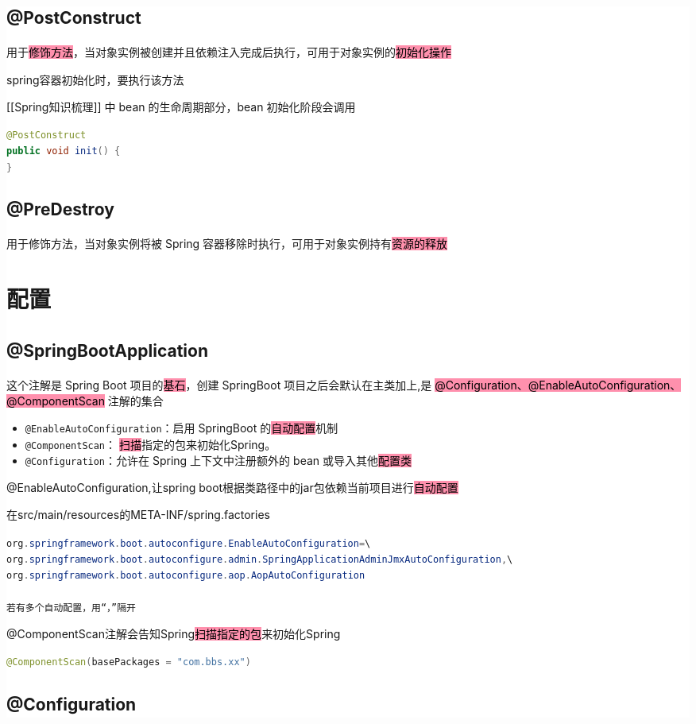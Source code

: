 ## @PostConstruct

用于<mark style="background: #FF5582A6;">修饰方法</mark>，当对象实例被创建并且依赖注入完成后执行，可用于对象实例的<mark style="background: #FF5582A6;">初始化操作</mark>

spring容器初始化时，要执行该方法

[[Spring知识梳理]] 中 bean 的生命周期部分，bean 初始化阶段会调用

```java
@PostConstruct  
public void init() {   
}   
```


## @PreDestroy

用于修饰方法，当对象实例将被 Spring 容器移除时执行，可用于对象实例持有<mark style="background: #FF5582A6;">资源的释放</mark>


# 配置

## @SpringBootApplication

这个注解是 Spring Boot 项目的<mark style="background: #FF5582A6;">基石</mark>，创建 SpringBoot 项目之后会默认在主类加上,是 <mark style="background: #FF5582A6;">@Configuration、@EnableAutoConfiguration、@ComponentScan</mark> 注解的集合
- `@EnableAutoConfiguration`：启用 SpringBoot 的<mark style="background: #FF5582A6;">自动配置</mark>机制
- `@ComponentScan`： <mark style="background: #FF5582A6;">扫描</mark>指定的包来初始化Spring。
- `@Configuration`：允许在 Spring 上下文中注册额外的 bean 或导入其他<mark style="background: #FF5582A6;">配置类</mark>



@EnableAutoConfiguration,让spring boot根据类路径中的jar包依赖当前项目进行<mark style="background: #FF5582A6;">自动配置</mark>

在src/main/resources的META-INF/spring.factories

```java
org.springframework.boot.autoconfigure.EnableAutoConfiguration=\
org.springframework.boot.autoconfigure.admin.SpringApplicationAdminJmxAutoConfiguration,\
org.springframework.boot.autoconfigure.aop.AopAutoConfiguration

若有多个自动配置，用“，”隔开
```


@ComponentScan注解会告知Spring<mark style="background: #FF5582A6;">扫描指定的包</mark>来初始化Spring

```java
@ComponentScan(basePackages = "com.bbs.xx")
```



## @Configuration
